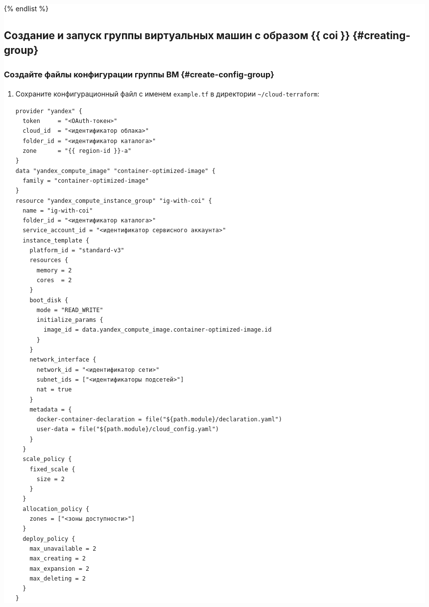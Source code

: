 {% endlist %}

## Создание и запуск группы виртуальных машин с образом {{ coi }} {#creating-group}

### Создайте файлы конфигурации группы ВМ {#create-config-group}

1. Сохраните конфигурационный файл с именем `example.tf` в директории `~/cloud-terraform`:

   
   ```
   provider "yandex" {
     token     = "<OAuth-токен>"
     cloud_id  = "<идентификатор облака>"
     folder_id = "<идентификатор каталога>"
     zone      = "{{ region-id }}-a"
   }
   data "yandex_compute_image" "container-optimized-image" {
     family = "container-optimized-image"
   }
   resource "yandex_compute_instance_group" "ig-with-coi" {
     name = "ig-with-coi"
     folder_id = "<идентификатор каталога>"
     service_account_id = "<идентификатор сервисного аккаунта>"
     instance_template {
       platform_id = "standard-v3"
       resources {
         memory = 2
         cores  = 2
       }
       boot_disk {
         mode = "READ_WRITE"
         initialize_params {
           image_id = data.yandex_compute_image.container-optimized-image.id
         }
       }
       network_interface {
         network_id = "<идентификатор сети>"
         subnet_ids = ["<идентификаторы подсетей>"]
         nat = true
       }
       metadata = {
         docker-container-declaration = file("${path.module}/declaration.yaml")
         user-data = file("${path.module}/cloud_config.yaml")
       }
     }
     scale_policy {
       fixed_scale {
         size = 2
       }
     }
     allocation_policy {
       zones = ["<зоны доступности>"]
     }
     deploy_policy {
       max_unavailable = 2
       max_creating = 2
       max_expansion = 2
       max_deleting = 2
     }
   }
   ```
